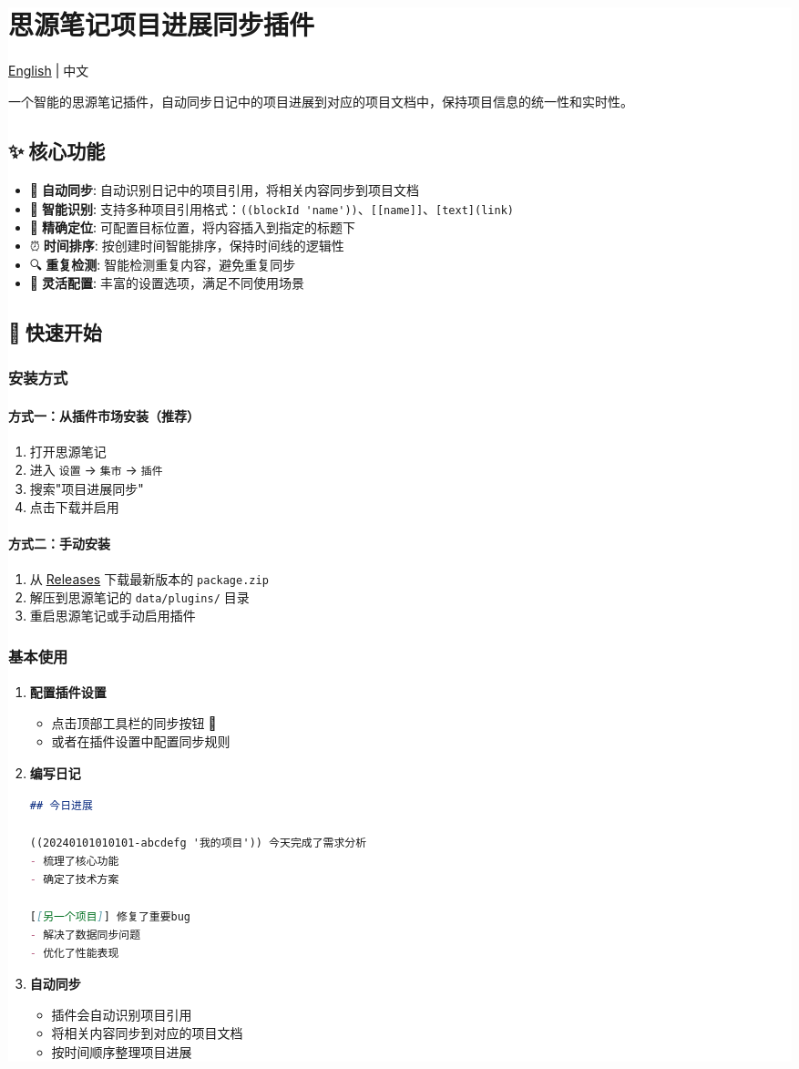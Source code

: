 # 思源笔记项目进展同步插件

[English](./README_en_US.md) | 中文

一个智能的思源笔记插件，自动同步日记中的项目进展到对应的项目文档中，保持项目信息的统一性和实时性。

## ✨ 核心功能

- 🔄 **自动同步**: 自动识别日记中的项目引用，将相关内容同步到项目文档
- 📝 **智能识别**: 支持多种项目引用格式：`((blockId 'name'))`、`[[name]]`、`[text](link)`
- 🎯 **精确定位**: 可配置目标位置，将内容插入到指定的标题下
- ⏰ **时间排序**: 按创建时间智能排序，保持时间线的逻辑性
- 🔍 **重复检测**: 智能检测重复内容，避免重复同步
- 🔧 **灵活配置**: 丰富的设置选项，满足不同使用场景

## 🚀 快速开始

### 安装方式

#### 方式一：从插件市场安装（推荐）
1. 打开思源笔记
2. 进入 `设置` → `集市` → `插件`  
3. 搜索"项目进展同步"
4. 点击下载并启用

#### 方式二：手动安装
1. 从 [Releases](https://github.com/your-username/siyuan-note-syn/releases) 下载最新版本的 `package.zip`
2. 解压到思源笔记的 `data/plugins/` 目录
3. 重启思源笔记或手动启用插件

### 基本使用

1. **配置插件设置**
   - 点击顶部工具栏的同步按钮 🔄
   - 或者在插件设置中配置同步规则

2. **编写日记**
   ```markdown
   ## 今日进展
   
   ((20240101010101-abcdefg '我的项目')) 今天完成了需求分析
   - 梳理了核心功能
   - 确定了技术方案
   
   [[另一个项目]] 修复了重要bug
   - 解决了数据同步问题
   - 优化了性能表现
   ```

3. **自动同步**
   - 插件会自动识别项目引用
   - 将相关内容同步到对应的项目文档
   - 按时间顺序整理项目进展
